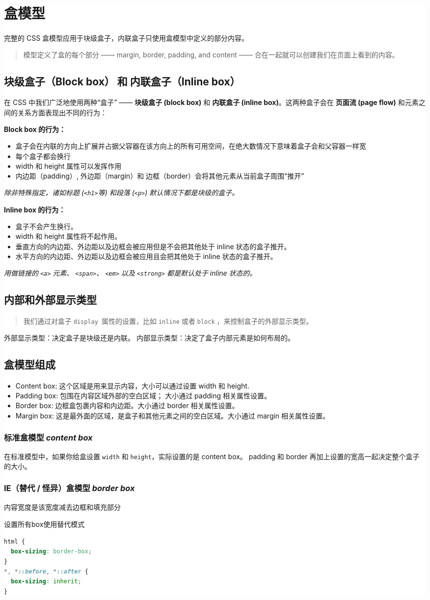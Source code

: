 # 盒模型
完整的 CSS 盒模型应用于块级盒子，内联盒子只使用盒模型中定义的部分内容。
>模型定义了盒的每个部分 —— margin, border, padding, and content —— 合在一起就可以创建我们在页面上看到的内容。
## 块级盒子（Block box） 和 内联盒子（Inline box）
在 CSS 中我们广泛地使用两种“盒子” —— **块级盒子 (block box)** 和 **内联盒子 (inline box)**。这两种盒子会在 **页面流 (page flow)** 和元素之间的关系方面表现出不同的行为：

**Block box 的行为：**

- 盒子会在内联的方向上扩展并占据父容器在该方向上的所有可用空间，在绝大数情况下意味着盒子会和父容器一样宽
- 每个盒子都会换行
- width 和 height 属性可以发挥作用
- 内边距（padding）, 外边距（margin）和 边框（border）会将其他元素从当前盒子周围“推开”

*除非特殊指定，诸如标题 (`<h1>`等) 和段落 (`<p>`) 默认情况下都是块级的盒子。*

**Inline box 的行为：**
- 盒子不会产生换行。
- width 和 height 属性将不起作用。
- 垂直方向的内边距、外边距以及边框会被应用但是不会把其他处于 inline 状态的盒子推开。
- 水平方向的内边距、外边距以及边框会被应用且会把其他处于 inline 状态的盒子推开。

*用做链接的 `<a>` 元素、 `<span>`、 `<em>` 以及 `<strong>` 都是默认处于 inline 状态的。*

## 内部和外部显示类型

> 我们通过对盒子 `display `属性的设置，比如 `inline` 或者 `block` ，来控制盒子的外部显示类型。

外部显示类型：决定盒子是块级还是内联。
内部显示类型：决定了盒子内部元素是如何布局的。
## 盒模型组成
- Content box: 这个区域是用来显示内容，大小可以通过设置 width 和 height.
- Padding box: 包围在内容区域外部的空白区域； 大小通过 padding 相关属性设置。
- Border box: 边框盒包裹内容和内边距。大小通过 border 相关属性设置。
- Margin box: 这是最外面的区域，是盒子和其他元素之间的空白区域。大小通过 margin 相关属性设置。
### 标准盒模型 *content box*
在标准模型中，如果你给盒设置 `width` 和 `height`，实际设置的是 content box。 
padding 和 border 再加上设置的宽高一起决定整个盒子的大小。

### IE（替代 / 怪异）盒模型 *border box*
内容宽度是该宽度减去边框和填充部分

设置所有box使用替代模式
```css
html {
  box-sizing: border-box;
}
*, *::before, *::after {
  box-sizing: inherit;
}
```
